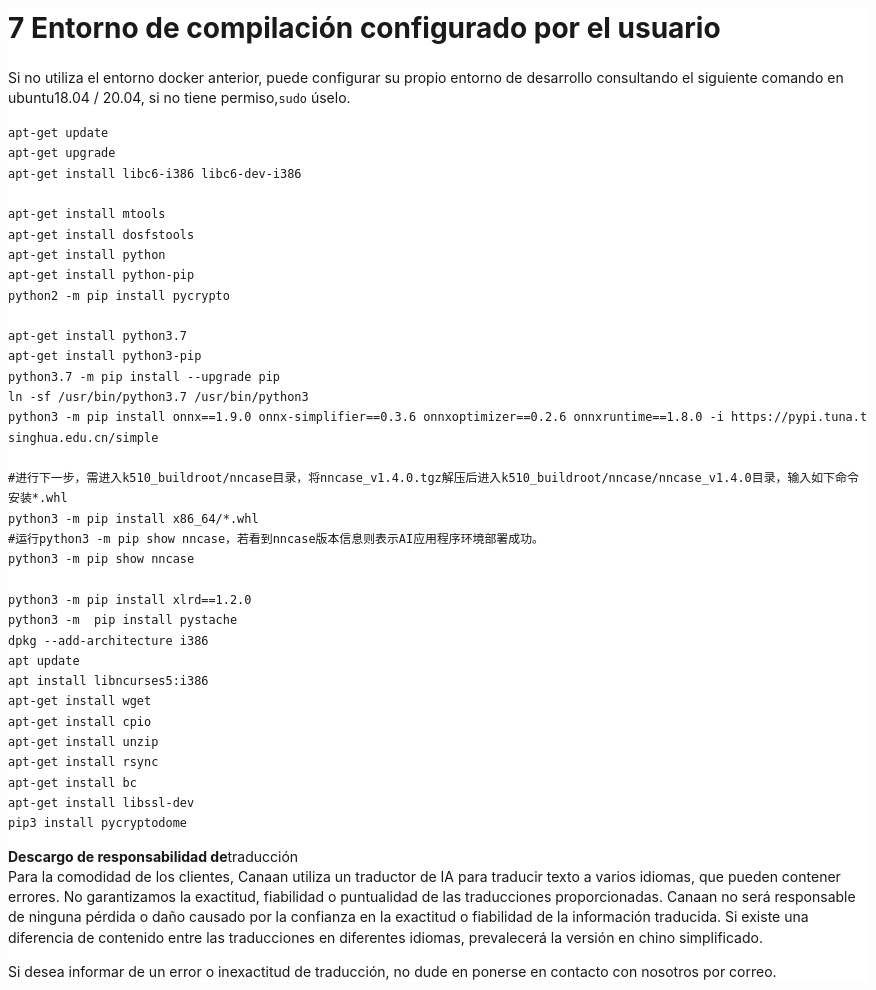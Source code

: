 # 7 Entorno de compilación configurado por el usuario <a id="env_set"> </a>

Si no utiliza el entorno docker anterior, puede configurar su propio entorno de desarrollo consultando el siguiente comando en ubuntu18.04 / 20.04, si no tiene permiso,`sudo` úselo.

```shell
apt-get update
apt-get upgrade
apt-get install libc6-i386 libc6-dev-i386

apt-get install mtools
apt-get install dosfstools
apt-get install python
apt-get install python-pip
python2 -m pip install pycrypto

apt-get install python3.7
apt-get install python3-pip
python3.7 -m pip install --upgrade pip
ln -sf /usr/bin/python3.7 /usr/bin/python3
python3 -m pip install onnx==1.9.0 onnx-simplifier==0.3.6 onnxoptimizer==0.2.6 onnxruntime==1.8.0 -i https://pypi.tuna.tsinghua.edu.cn/simple

#进行下一步，需进入k510_buildroot/nncase目录，将nncase_v1.4.0.tgz解压后进入k510_buildroot/nncase/nncase_v1.4.0目录，输入如下命令安装*.whl
python3 -m pip install x86_64/*.whl
#运行python3 -m pip show nncase，若看到nncase版本信息则表示AI应用程序环境部署成功。
python3 -m pip show nncase

python3 -m pip install xlrd==1.2.0
python3 -m  pip install pystache
dpkg --add-architecture i386
apt update
apt install libncurses5:i386
apt-get install wget
apt-get install cpio
apt-get install unzip
apt-get install rsync
apt-get install bc
apt-get install libssl-dev
pip3 install pycryptodome
```

**Descargo de responsabilidad de**traducción  
Para la comodidad de los clientes, Canaan utiliza un traductor de IA para traducir texto a varios idiomas, que pueden contener errores. No garantizamos la exactitud, fiabilidad o puntualidad de las traducciones proporcionadas. Canaan no será responsable de ninguna pérdida o daño causado por la confianza en la exactitud o fiabilidad de la información traducida. Si existe una diferencia de contenido entre las traducciones en diferentes idiomas, prevalecerá la versión en chino simplificado.

Si desea informar de un error o inexactitud de traducción, no dude en ponerse en contacto con nosotros por correo.
